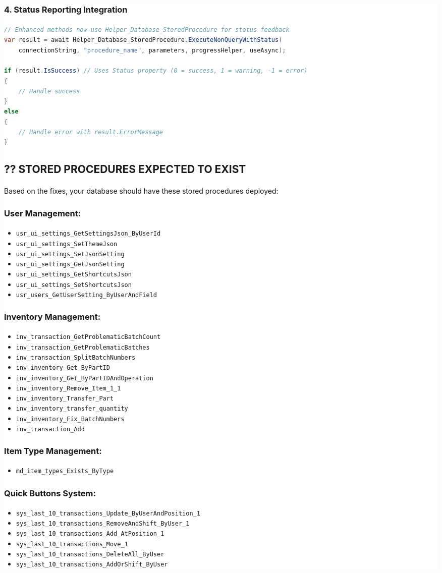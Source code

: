 ### **4. Status Reporting Integration**
```csharp
// Enhanced methods now use Helper_Database_StoredProcedure for status feedback
var result = await Helper_Database_StoredProcedure.ExecuteNonQueryWithStatus(
    connectionString, "procedure_name", parameters, progressHelper, useAsync);
    
if (result.IsSuccess) // Uses Status property (0 = success, 1 = warning, -1 = error)
{
    // Handle success
}
else
{
    // Handle error with result.ErrorMessage
}
```

## ?? **STORED PROCEDURES EXPECTED TO EXIST**

Based on the fixes, your database should have these stored procedures deployed:

### **User Management:**
- `usr_ui_settings_GetSettingsJson_ByUserId`
- `usr_ui_settings_SetThemeJson`
- `usr_ui_settings_SetJsonSetting`
- `usr_ui_settings_GetJsonSetting`
- `usr_ui_settings_GetShortcutsJson`
- `usr_ui_settings_SetShortcutsJson`
- `usr_users_GetUserSetting_ByUserAndField`

### **Inventory Management:**
- `inv_transaction_GetProblematicBatchCount`
- `inv_transaction_GetProblematicBatches`
- `inv_transaction_SplitBatchNumbers`
- `inv_inventory_Get_ByPartID`
- `inv_inventory_Get_ByPartIDAndOperation`
- `inv_inventory_Remove_Item_1_1`
- `inv_inventory_Transfer_Part`
- `inv_inventory_transfer_quantity`
- `inv_inventory_Fix_BatchNumbers`
- `inv_transaction_Add`

### **Item Type Management:**
- `md_item_types_Exists_ByType`

### **Quick Buttons System:**
- `sys_last_10_transactions_Update_ByUserAndPosition_1`
- `sys_last_10_transactions_RemoveAndShift_ByUser_1`
- `sys_last_10_transactions_Add_AtPosition_1`
- `sys_last_10_transactions_Move_1`
- `sys_last_10_transactions_DeleteAll_ByUser`
- `sys_last_10_transactions_AddOrShift_ByUser`

